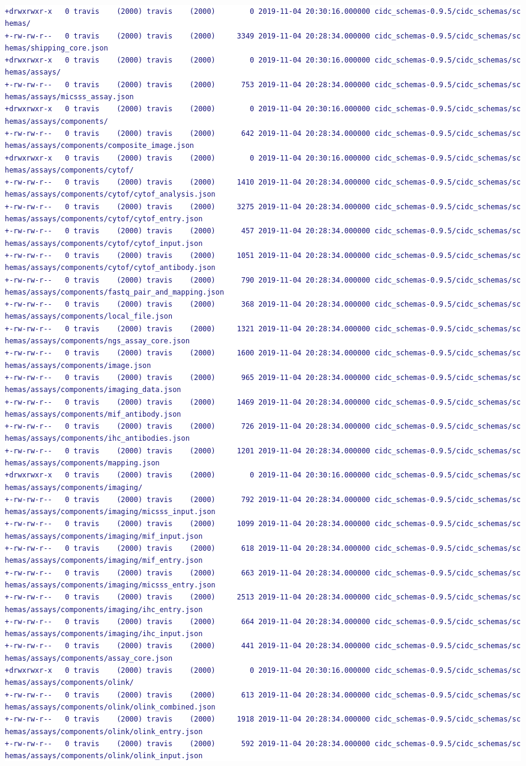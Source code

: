 ```diff
+drwxrwxr-x   0 travis    (2000) travis    (2000)        0 2019-11-04 20:30:16.000000 cidc_schemas-0.9.5/cidc_schemas/schemas/
+-rw-rw-r--   0 travis    (2000) travis    (2000)     3349 2019-11-04 20:28:34.000000 cidc_schemas-0.9.5/cidc_schemas/schemas/shipping_core.json
+drwxrwxr-x   0 travis    (2000) travis    (2000)        0 2019-11-04 20:30:16.000000 cidc_schemas-0.9.5/cidc_schemas/schemas/assays/
+-rw-rw-r--   0 travis    (2000) travis    (2000)      753 2019-11-04 20:28:34.000000 cidc_schemas-0.9.5/cidc_schemas/schemas/assays/micsss_assay.json
+drwxrwxr-x   0 travis    (2000) travis    (2000)        0 2019-11-04 20:30:16.000000 cidc_schemas-0.9.5/cidc_schemas/schemas/assays/components/
+-rw-rw-r--   0 travis    (2000) travis    (2000)      642 2019-11-04 20:28:34.000000 cidc_schemas-0.9.5/cidc_schemas/schemas/assays/components/composite_image.json
+drwxrwxr-x   0 travis    (2000) travis    (2000)        0 2019-11-04 20:30:16.000000 cidc_schemas-0.9.5/cidc_schemas/schemas/assays/components/cytof/
+-rw-rw-r--   0 travis    (2000) travis    (2000)     1410 2019-11-04 20:28:34.000000 cidc_schemas-0.9.5/cidc_schemas/schemas/assays/components/cytof/cytof_analysis.json
+-rw-rw-r--   0 travis    (2000) travis    (2000)     3275 2019-11-04 20:28:34.000000 cidc_schemas-0.9.5/cidc_schemas/schemas/assays/components/cytof/cytof_entry.json
+-rw-rw-r--   0 travis    (2000) travis    (2000)      457 2019-11-04 20:28:34.000000 cidc_schemas-0.9.5/cidc_schemas/schemas/assays/components/cytof/cytof_input.json
+-rw-rw-r--   0 travis    (2000) travis    (2000)     1051 2019-11-04 20:28:34.000000 cidc_schemas-0.9.5/cidc_schemas/schemas/assays/components/cytof/cytof_antibody.json
+-rw-rw-r--   0 travis    (2000) travis    (2000)      790 2019-11-04 20:28:34.000000 cidc_schemas-0.9.5/cidc_schemas/schemas/assays/components/fastq_pair_and_mapping.json
+-rw-rw-r--   0 travis    (2000) travis    (2000)      368 2019-11-04 20:28:34.000000 cidc_schemas-0.9.5/cidc_schemas/schemas/assays/components/local_file.json
+-rw-rw-r--   0 travis    (2000) travis    (2000)     1321 2019-11-04 20:28:34.000000 cidc_schemas-0.9.5/cidc_schemas/schemas/assays/components/ngs_assay_core.json
+-rw-rw-r--   0 travis    (2000) travis    (2000)     1600 2019-11-04 20:28:34.000000 cidc_schemas-0.9.5/cidc_schemas/schemas/assays/components/image.json
+-rw-rw-r--   0 travis    (2000) travis    (2000)      965 2019-11-04 20:28:34.000000 cidc_schemas-0.9.5/cidc_schemas/schemas/assays/components/imaging_data.json
+-rw-rw-r--   0 travis    (2000) travis    (2000)     1469 2019-11-04 20:28:34.000000 cidc_schemas-0.9.5/cidc_schemas/schemas/assays/components/mif_antibody.json
+-rw-rw-r--   0 travis    (2000) travis    (2000)      726 2019-11-04 20:28:34.000000 cidc_schemas-0.9.5/cidc_schemas/schemas/assays/components/ihc_antibodies.json
+-rw-rw-r--   0 travis    (2000) travis    (2000)     1201 2019-11-04 20:28:34.000000 cidc_schemas-0.9.5/cidc_schemas/schemas/assays/components/mapping.json
+drwxrwxr-x   0 travis    (2000) travis    (2000)        0 2019-11-04 20:30:16.000000 cidc_schemas-0.9.5/cidc_schemas/schemas/assays/components/imaging/
+-rw-rw-r--   0 travis    (2000) travis    (2000)      792 2019-11-04 20:28:34.000000 cidc_schemas-0.9.5/cidc_schemas/schemas/assays/components/imaging/micsss_input.json
+-rw-rw-r--   0 travis    (2000) travis    (2000)     1099 2019-11-04 20:28:34.000000 cidc_schemas-0.9.5/cidc_schemas/schemas/assays/components/imaging/mif_input.json
+-rw-rw-r--   0 travis    (2000) travis    (2000)      618 2019-11-04 20:28:34.000000 cidc_schemas-0.9.5/cidc_schemas/schemas/assays/components/imaging/mif_entry.json
+-rw-rw-r--   0 travis    (2000) travis    (2000)      663 2019-11-04 20:28:34.000000 cidc_schemas-0.9.5/cidc_schemas/schemas/assays/components/imaging/micsss_entry.json
+-rw-rw-r--   0 travis    (2000) travis    (2000)     2513 2019-11-04 20:28:34.000000 cidc_schemas-0.9.5/cidc_schemas/schemas/assays/components/imaging/ihc_entry.json
+-rw-rw-r--   0 travis    (2000) travis    (2000)      664 2019-11-04 20:28:34.000000 cidc_schemas-0.9.5/cidc_schemas/schemas/assays/components/imaging/ihc_input.json
+-rw-rw-r--   0 travis    (2000) travis    (2000)      441 2019-11-04 20:28:34.000000 cidc_schemas-0.9.5/cidc_schemas/schemas/assays/components/assay_core.json
+drwxrwxr-x   0 travis    (2000) travis    (2000)        0 2019-11-04 20:30:16.000000 cidc_schemas-0.9.5/cidc_schemas/schemas/assays/components/olink/
+-rw-rw-r--   0 travis    (2000) travis    (2000)      613 2019-11-04 20:28:34.000000 cidc_schemas-0.9.5/cidc_schemas/schemas/assays/components/olink/olink_combined.json
+-rw-rw-r--   0 travis    (2000) travis    (2000)     1918 2019-11-04 20:28:34.000000 cidc_schemas-0.9.5/cidc_schemas/schemas/assays/components/olink/olink_entry.json
+-rw-rw-r--   0 travis    (2000) travis    (2000)      592 2019-11-04 20:28:34.000000 cidc_schemas-0.9.5/cidc_schemas/schemas/assays/components/olink/olink_input.json
```